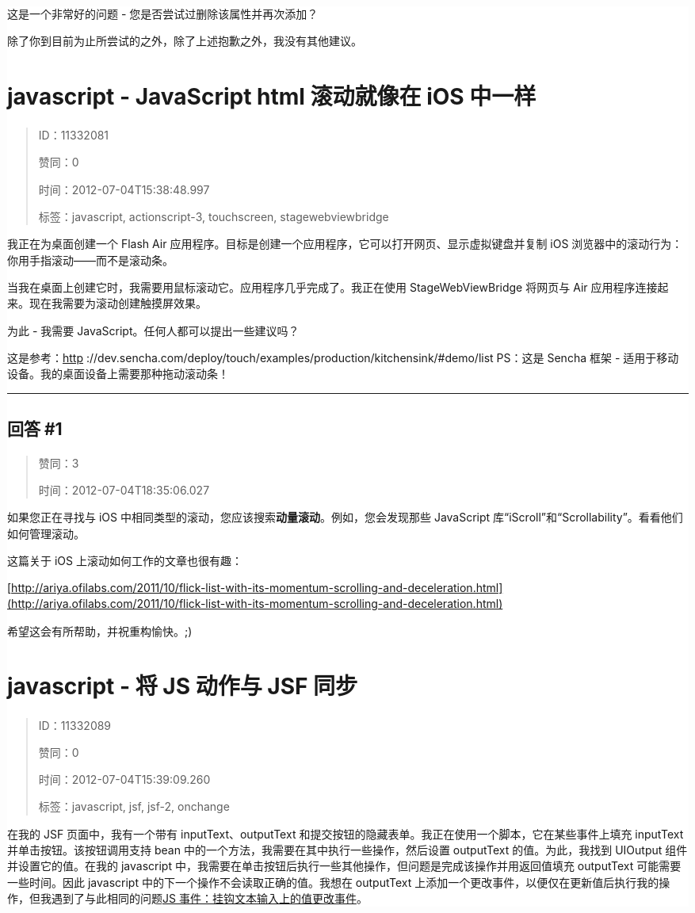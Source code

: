 这是一个非常好的问题 - 您是否尝试过删除该属性并再次添加？

除了你到目前为止所尝试的之外，除了上述抱歉之外，我没有其他建议。

# javascript - JavaScript html 滚动就像在 iOS 中一样

> ID：11332081
> 
> 赞同：0
> 
> 时间：2012-07-04T15:38:48.997
> 
> 标签：javascript, actionscript-3, touchscreen, stagewebviewbridge

我正在为桌面创建一个 Flash Air 应用程序。目标是创建一个应用程序，它可以打开网页、显示虚拟键盘并复制 iOS 浏览器中的滚动行为：你用手指滚动——而不是滚动条。

当我在桌面上创建它时，我需要用鼠标滚动它。应用程序几乎完成了。我正在使用 StageWebViewBridge 将网页与 Air 应用程序连接起来。现在我需要为滚动创建触摸屏效果。

为此 - 我需要 JavaScript。任何人都可以提出一些建议吗？

这是参考：[http](http://dev.sencha.com/deploy/touch/examples/production/kitchensink/#demo/list) ://dev.sencha.com/deploy/touch/examples/production/kitchensink/#demo/list PS：这是 Sencha 框架 - 适用于移动设备。我的桌面设备上需要那种拖动滚动条！

* * *

## 回答 #1

> 赞同：3
> 
> 时间：2012-07-04T18:35:06.027

如果您正在寻找与 iOS 中相同类型的滚动，您应该搜索**动量滚动**。例如，您会发现那些 JavaScript 库“iScroll”和“Scrollability”。看看他们如何管理滚动。

这篇关于 iOS 上滚动如何工作的文章也很有趣：

[http://ariya.ofilabs.com/2011/10/flick-list-with-its-momentum-scrolling-and-deceleration.html](http://ariya.ofilabs.com/2011/10/flick-list-with-its-momentum-scrolling-and-deceleration.html)

希望这会有所帮助，并祝重构愉快。;)

# javascript - 将 JS 动作与 JSF 同步

> ID：11332089
> 
> 赞同：0
> 
> 时间：2012-07-04T15:39:09.260
> 
> 标签：javascript, jsf, jsf-2, onchange

在我的 JSF 页面中，我有一个带有 inputText、outputText 和提交按钮的隐藏表单。我正在使用一个脚本，它在某些事件上填充 inputText 并单击按钮。该按钮调用支持 bean 中的一个方法，我需要在其中执行一些操作，然后设置 outputText 的值。为此，我找到 UIOutput 组件并设置它的值。在我的 javascript 中，我需要在单击按钮后执行一些其他操作，但问题是完成该操作并用返回值填充 outputText 可能需要一些时间。因此 javascript 中的下一个操作不会读取正确的值。我想在 outputText 上添加一个更改事件，以便仅在更新值后执行我的操作，但我遇到了与此相同的问题[JS 事件：挂钩文本输入上的值更改事件](https://stackoverflow.com/questions/1847893/js-events-hooking-on-value-change-event-on-text-inputs)。

